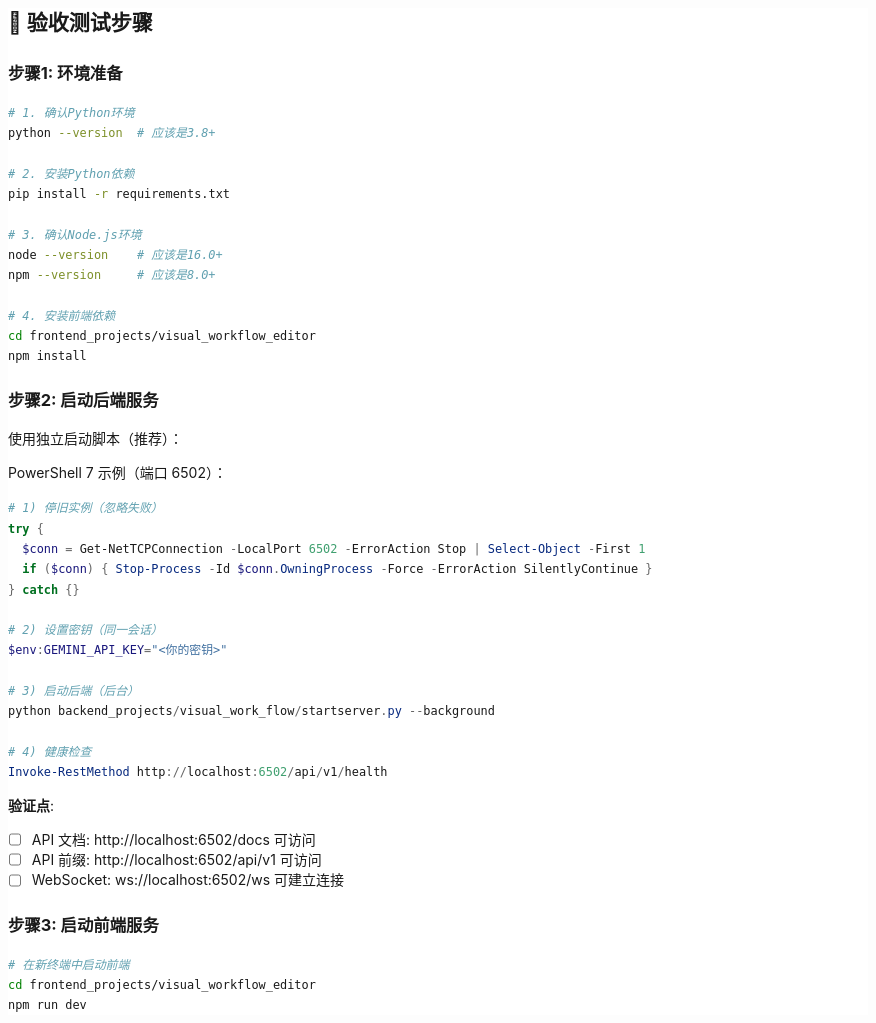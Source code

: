 
## 🧪 验收测试步骤

### 步骤1: 环境准备
```bash
# 1. 确认Python环境
python --version  # 应该是3.8+

# 2. 安装Python依赖
pip install -r requirements.txt

# 3. 确认Node.js环境
node --version    # 应该是16.0+
npm --version     # 应该是8.0+

# 4. 安装前端依赖
cd frontend_projects/visual_workflow_editor
npm install
```

### 步骤2: 启动后端服务

使用独立启动脚本（推荐）：

PowerShell 7 示例（端口 6502）：
```powershell
# 1) 停旧实例（忽略失败）
try {
  $conn = Get-NetTCPConnection -LocalPort 6502 -ErrorAction Stop | Select-Object -First 1
  if ($conn) { Stop-Process -Id $conn.OwningProcess -Force -ErrorAction SilentlyContinue }
} catch {}

# 2) 设置密钥（同一会话）
$env:GEMINI_API_KEY="<你的密钥>"

# 3) 启动后端（后台）
python backend_projects/visual_work_flow/startserver.py --background

# 4) 健康检查
Invoke-RestMethod http://localhost:6502/api/v1/health
```

**验证点**:
- [ ] API 文档: http://localhost:6502/docs 可访问
- [ ] API 前缀: http://localhost:6502/api/v1 可访问
- [ ] WebSocket: ws://localhost:6502/ws 可建立连接

### 步骤3: 启动前端服务
```bash
# 在新终端中启动前端
cd frontend_projects/visual_workflow_editor
npm run dev
```

